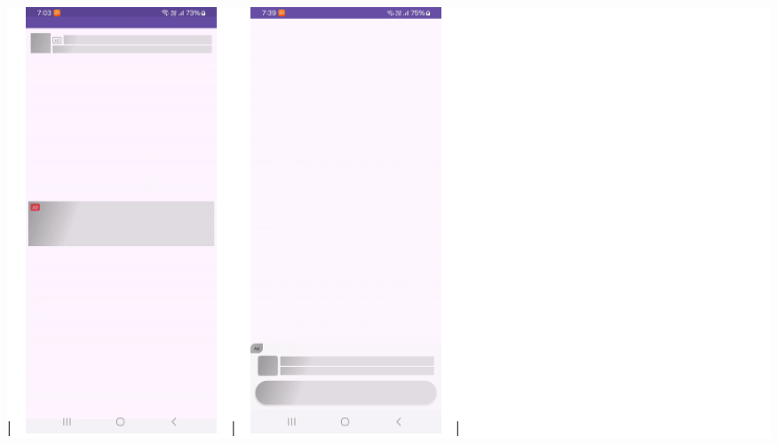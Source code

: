 | <img src='demo/bannerads.gif' height=480 width=240 /> | <img src='demo/nativeads.gif' height=480 width=240 /> |